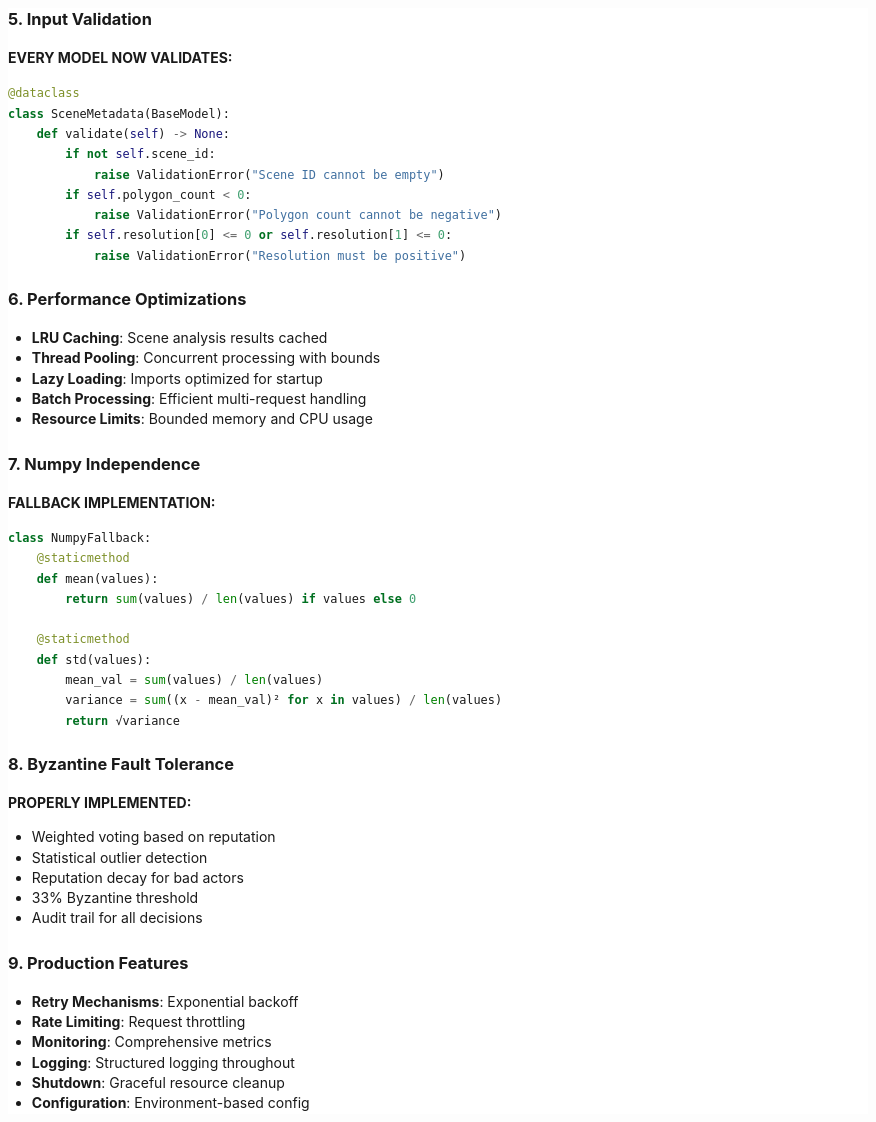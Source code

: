 ### 5. Input Validation

**EVERY MODEL NOW VALIDATES:**
```python
@dataclass
class SceneMetadata(BaseModel):
    def validate(self) -> None:
        if not self.scene_id:
            raise ValidationError("Scene ID cannot be empty")
        if self.polygon_count < 0:
            raise ValidationError("Polygon count cannot be negative")
        if self.resolution[0] <= 0 or self.resolution[1] <= 0:
            raise ValidationError("Resolution must be positive")
```

### 6. Performance Optimizations

- **LRU Caching**: Scene analysis results cached
- **Thread Pooling**: Concurrent processing with bounds
- **Lazy Loading**: Imports optimized for startup
- **Batch Processing**: Efficient multi-request handling
- **Resource Limits**: Bounded memory and CPU usage

### 7. Numpy Independence

**FALLBACK IMPLEMENTATION:**
```python
class NumpyFallback:
    @staticmethod
    def mean(values):
        return sum(values) / len(values) if values else 0
    
    @staticmethod
    def std(values):
        mean_val = sum(values) / len(values)
        variance = sum((x - mean_val)² for x in values) / len(values)
        return √variance
```

### 8. Byzantine Fault Tolerance

**PROPERLY IMPLEMENTED:**
- Weighted voting based on reputation
- Statistical outlier detection
- Reputation decay for bad actors
- 33% Byzantine threshold
- Audit trail for all decisions

### 9. Production Features

- **Retry Mechanisms**: Exponential backoff
- **Rate Limiting**: Request throttling
- **Monitoring**: Comprehensive metrics
- **Logging**: Structured logging throughout
- **Shutdown**: Graceful resource cleanup
- **Configuration**: Environment-based config
